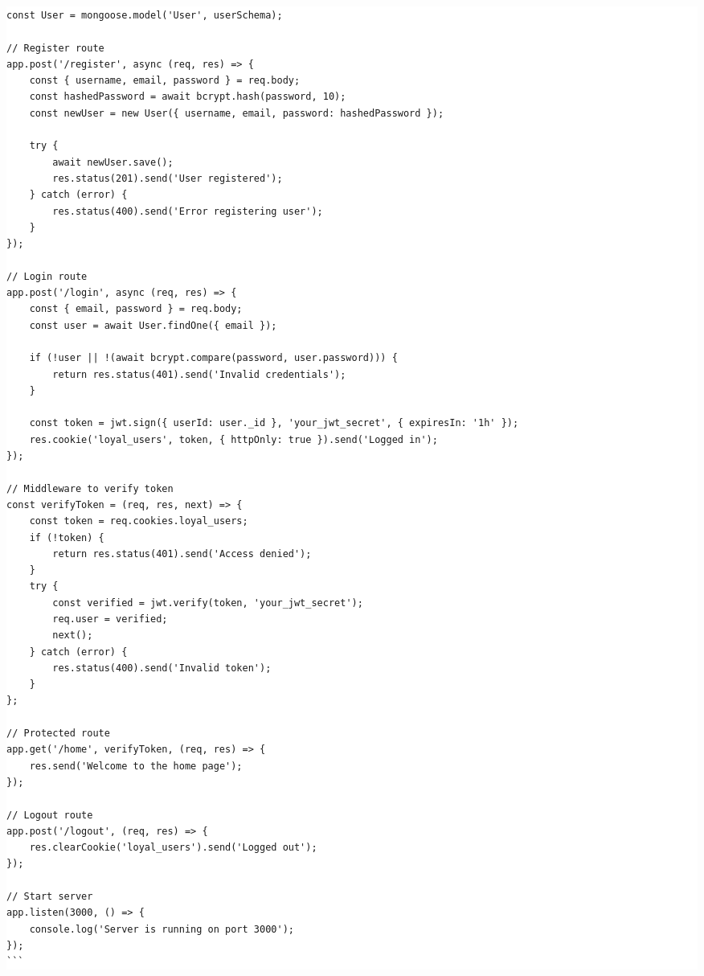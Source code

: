     const User = mongoose.model('User', userSchema);

    // Register route
    app.post('/register', async (req, res) => {
        const { username, email, password } = req.body;
        const hashedPassword = await bcrypt.hash(password, 10);
        const newUser = new User({ username, email, password: hashedPassword });

        try {
            await newUser.save();
            res.status(201).send('User registered');
        } catch (error) {
            res.status(400).send('Error registering user');
        }
    });

    // Login route
    app.post('/login', async (req, res) => {
        const { email, password } = req.body;
        const user = await User.findOne({ email });

        if (!user || !(await bcrypt.compare(password, user.password))) {
            return res.status(401).send('Invalid credentials');
        }

        const token = jwt.sign({ userId: user._id }, 'your_jwt_secret', { expiresIn: '1h' });
        res.cookie('loyal_users', token, { httpOnly: true }).send('Logged in');
    });

    // Middleware to verify token
    const verifyToken = (req, res, next) => {
        const token = req.cookies.loyal_users;
        if (!token) {
            return res.status(401).send('Access denied');
        }
        try {
            const verified = jwt.verify(token, 'your_jwt_secret');
            req.user = verified;
            next();
        } catch (error) {
            res.status(400).send('Invalid token');
        }
    };

    // Protected route
    app.get('/home', verifyToken, (req, res) => {
        res.send('Welcome to the home page');
    });

    // Logout route
    app.post('/logout', (req, res) => {
        res.clearCookie('loyal_users').send('Logged out');
    });

    // Start server
    app.listen(3000, () => {
        console.log('Server is running on port 3000');
    });
    ```
